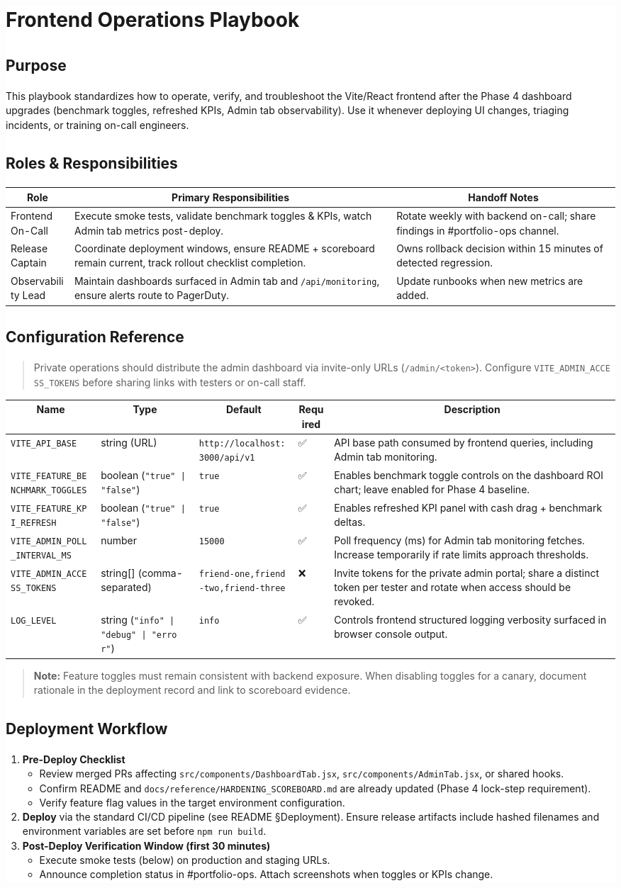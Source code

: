 
# Frontend Operations Playbook

## Purpose

This playbook standardizes how to operate, verify, and troubleshoot the Vite/React frontend after the Phase 4 dashboard upgrades (benchmark toggles, refreshed KPIs, Admin tab observability). Use it whenever deploying UI changes, triaging incidents, or training on-call engineers.

## Roles & Responsibilities

| Role | Primary Responsibilities | Handoff Notes |
|------|--------------------------|---------------|
| Frontend On-Call | Execute smoke tests, validate benchmark toggles & KPIs, watch Admin tab metrics post-deploy. | Rotate weekly with backend on-call; share findings in #portfolio-ops channel. |
| Release Captain | Coordinate deployment windows, ensure README + scoreboard remain current, track rollout checklist completion. | Owns rollback decision within 15 minutes of detected regression. |
| Observability Lead | Maintain dashboards surfaced in Admin tab and `/api/monitoring`, ensure alerts route to PagerDuty. | Update runbooks when new metrics are added. |

## Configuration Reference

> Private operations should distribute the admin dashboard via invite-only URLs (`/admin/<token>`). Configure `VITE_ADMIN_ACCESS_TOKENS` before sharing links with testers or on-call staff.

| Name | Type | Default | Required | Description |
|------|------|---------|----------|-------------|
| `VITE_API_BASE` | string (URL) | `http://localhost:3000/api/v1` | ✅ | API base path consumed by frontend queries, including Admin tab monitoring. |
| `VITE_FEATURE_BENCHMARK_TOGGLES` | boolean (`"true" \| "false"`) | `true` | ✅ | Enables benchmark toggle controls on the dashboard ROI chart; leave enabled for Phase 4 baseline. |
| `VITE_FEATURE_KPI_REFRESH` | boolean (`"true" \| "false"`) | `true` | ✅ | Enables refreshed KPI panel with cash drag + benchmark deltas. |
| `VITE_ADMIN_POLL_INTERVAL_MS` | number | `15000` | ✅ | Poll frequency (ms) for Admin tab monitoring fetches. Increase temporarily if rate limits approach thresholds. |
| `VITE_ADMIN_ACCESS_TOKENS` | string[] (comma-separated) | `friend-one,friend-two,friend-three` | ❌ | Invite tokens for the private admin portal; share a distinct token per tester and rotate when access should be revoked. |
| `LOG_LEVEL` | string (`"info" \| "debug" \| "error"`) | `info` | ✅ | Controls frontend structured logging verbosity surfaced in browser console output. |

> **Note:** Feature toggles must remain consistent with backend exposure. When disabling toggles for a canary, document rationale in the deployment record and link to scoreboard evidence.

## Deployment Workflow

1. **Pre-Deploy Checklist**
   - Review merged PRs affecting `src/components/DashboardTab.jsx`, `src/components/AdminTab.jsx`, or shared hooks.
   - Confirm README and `docs/reference/HARDENING_SCOREBOARD.md` are already updated (Phase 4 lock-step requirement).
   - Verify feature flag values in the target environment configuration.
2. **Deploy** via the standard CI/CD pipeline (see README §Deployment). Ensure release artifacts include hashed filenames and environment variables are set before `npm run build`.
3. **Post-Deploy Verification Window (first 30 minutes)**
   - Execute smoke tests (below) on production and staging URLs.
   - Announce completion status in #portfolio-ops. Attach screenshots when toggles or KPIs change.
